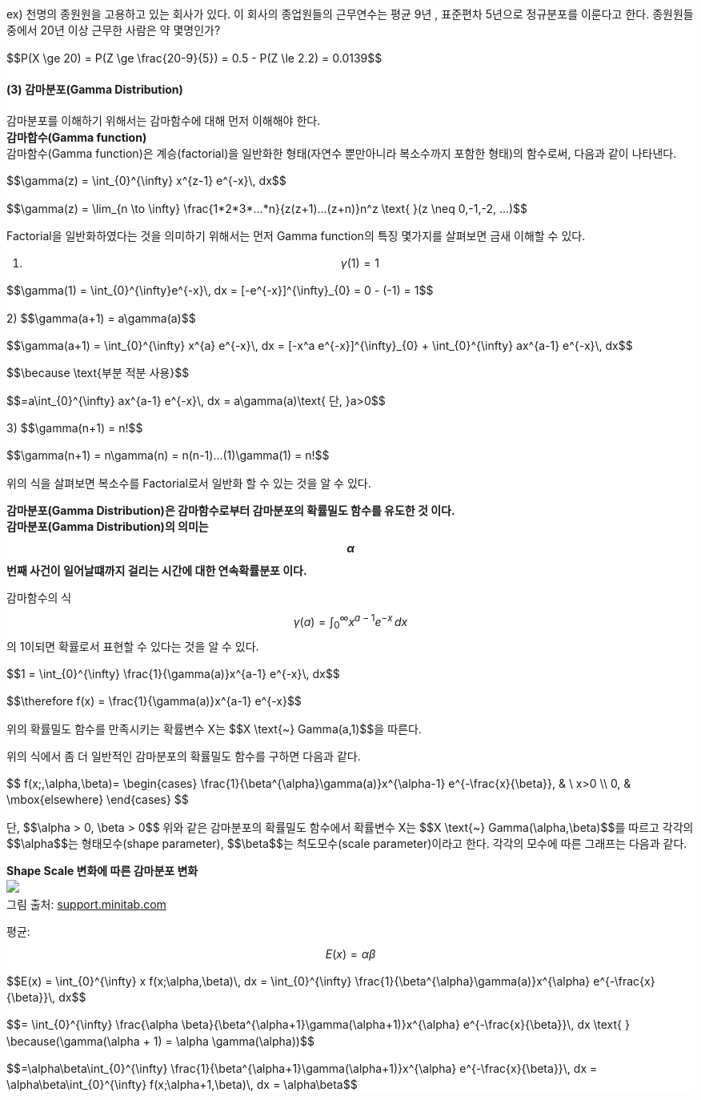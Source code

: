ex) 천명의 종원원을 고용하고 있는 회사가 있다. 이 회사의 종업원들의 근무연수는 평균 9년 , 표준편차 5년으로 정규분포를 이룬다고 한다. 종원원들 중에서 20년 이상 근무한 사람은 약 몇명인가?  
<p>$$P(X \ge 20) = P(Z \ge \frac{20-9}{5}) = 0.5 - P(Z \le 2.2) = 0.0139$$</p>

#### (3) 감마분포(Gamma Distribution)
감마분포를 이해하기 위해서는 감마함수에 대해 먼저 이해해야 한다.  
**감마합수(Gamma function)**  
감마함수(Gamma function)은 계승(factorial)을 일반화한 형태(자연수 뿐만아니라 복소수까지 포함한 형태)의 함수로써, 다음과 같이 나타낸다.  
<p>$$\gamma(z) = \int_{0}^{\infty} x^{z-1} e^{-x}\, dx$$</p>
<p>$$\gamma(z) = \lim_{n \to \infty} \frac{1*2*3*...*n}{z(z+1)...(z+n)}n^z \text{  }(z \neq 0,-1,-2, ...)$$</p>

Factorial을 일반화하였다는 것을 의미하기 위해서는 먼저 Gamma function의 특징 몇가지를 살펴보면 금새 이해할 수 있다.  
1) <span>$$\gamma(1) = 1$$</span>
<p>$$\gamma(1) = \int_{0}^{\infty}e^{-x}\, dx = [-e^{-x}]^{\infty}_{0} = 0 - (-1) = 1$$</p>
2) <span>$$\gamma(a+1) = a\gamma(a)$$</span>
<p>$$\gamma(a+1) = \int_{0}^{\infty} x^{a} e^{-x}\, dx = [-x^a e^{-x}]^{\infty}_{0} + \int_{0}^{\infty} ax^{a-1} e^{-x}\, dx$$</p>
<p>$$\because \text{부분 적분 사용}$$</p>
<p>$$=a\int_{0}^{\infty} ax^{a-1} e^{-x}\, dx = a\gamma(a)\text{  단, }a>0$$</p>
3) <span>$$\gamma(n+1) = n!$$</span>
<p>$$\gamma(n+1) = n\gamma(n) = n(n-1)...(1)\gamma(1) = n!$$</p>
위의 식을 살펴보면 복소수를 Factorial로서 일반화 할 수 있는 것을 알 수 있다.  

**감마분포(Gamma Distribution)은 감마함수로부터 감마분포의 확률밀도 함수를 유도한 것 이다.**  
**감마분포(Gamma Distribution)의 의미는 <span>$$\alpha$$</span>번째 사건이 일어날떄까지 걸리는 시간에 대한 연속확률분포 이다.**  

감마함수의 식 <span>$$\gamma(a) = \int_{0}^{\infty} x^{a-1} e^{-x}\, dx$$</span>의 1이되면 확률로서 표현할 수 있다는 것을 알 수 있다.  
<p>$$1 = \int_{0}^{\infty} \frac{1}{\gamma(a)}x^{a-1} e^{-x}\, dx$$</p>
<p>$$\therefore f(x) = \frac{1}{\gamma(a)}x^{a-1} e^{-x}$$</p>
위의 확률밀도 함수를 만족시키는 확률변수 X는 <span>$$X \text{~} Gamma(a,1)$$</span>을 따른다.  

위의 식에서 좀 더 일반적인 감마분포의 확률밀도 함수를 구하면 다음과 같다.  
<p>$$
f(x;,\alpha,\beta)=
\begin{cases}
\frac{1}{\beta^{\alpha}\gamma(a)}x^{\alpha-1} e^{-\frac{x}{\beta}}, & \ x>0 \\
0, & \mbox{elsewhere}
\end{cases}
$$</p>
단, <span>$$\alpha > 0, \beta > 0$$</span>  
위와 같은 감마분포의 확률밀도 함수에서 확률변수 X는 <span>$$X \text{~} Gamma(\alpha,\beta)$$</span>를 따르고 각각의 <span>$$\alpha$$</span>는 형태모수(shape parameter), <span>$$\beta$$</span>는 척도모수(scale parameter)이라고 한다.  
각각의 모수에 따른 그래프는 다음과 같다.  

**Shape Scale 변화에 따른 감마분포 변화**  
<img src="https://support.minitab.com//ko-kr/minitab/18/Gammadistribution_def.png"/><br>
그림 출처: <a href="https://support.minitab.com/ko-kr/minitab/18/help-and-how-to/probability-distributions-and-random-data/supporting-topics/distributions/gamma-distribution/">support.minitab.com</a><br>

평균: <span>$$E(x) = \alpha\beta$$</span>  
<p>$$E(x) = \int_{0}^{\infty} x f(x;\alpha,\beta)\, dx = \int_{0}^{\infty} \frac{1}{\beta^{\alpha}\gamma(a)}x^{\alpha} e^{-\frac{x}{\beta}}\, dx$$</p>
<p>$$= \int_{0}^{\infty} \frac{\alpha \beta}{\beta^{\alpha+1}\gamma(\alpha+1)}x^{\alpha} e^{-\frac{x}{\beta}}\, dx \text{  } \because(\gamma(\alpha + 1) = \alpha \gamma(\alpha))$$</p>
<p>$$=\alpha\beta\int_{0}^{\infty} \frac{1}{\beta^{\alpha+1}\gamma(\alpha+1)}x^{\alpha} e^{-\frac{x}{\beta}}\, dx = \alpha\beta\int_{0}^{\infty} f(x;\alpha+1,\beta)\, dx = \alpha\beta$$</p>
